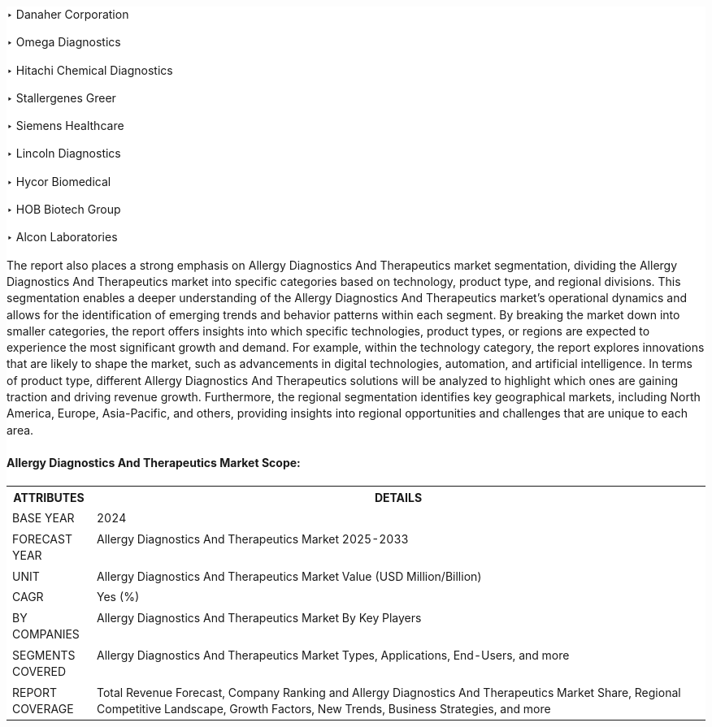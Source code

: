‣ Danaher Corporation

‣ Omega Diagnostics

‣ Hitachi Chemical Diagnostics

‣ Stallergenes Greer

‣ Siemens Healthcare

‣ Lincoln Diagnostics

‣ Hycor Biomedical

‣ HOB Biotech Group

‣ Alcon Laboratories

The report also places a strong emphasis on Allergy Diagnostics And Therapeutics market segmentation, dividing the Allergy Diagnostics And Therapeutics market into specific categories based on technology, product type, and regional divisions. This segmentation enables a deeper understanding of the Allergy Diagnostics And Therapeutics market’s operational dynamics and allows for the identification of emerging trends and behavior patterns within each segment. By breaking the market down into smaller categories, the report offers insights into which specific technologies, product types, or regions are expected to experience the most significant growth and demand. For example, within the technology category, the report explores innovations that are likely to shape the market, such as advancements in digital technologies, automation, and artificial intelligence. In terms of product type, different Allergy Diagnostics And Therapeutics solutions will be analyzed to highlight which ones are gaining traction and driving revenue growth. Furthermore, the regional segmentation identifies key geographical markets, including North America, Europe, Asia-Pacific, and others, providing insights into regional opportunities and challenges that are unique to each area.

<h4>Allergy Diagnostics And Therapeutics Market Scope:</h4>
<table>
<tr>
<th>ATTRIBUTES</th>
<th>DETAILS</th>
</tr>
<tr>
<td>BASE YEAR</td>
<td>2024</td>
</tr>
<tr>
<td>FORECAST YEAR</td>
<td>Allergy Diagnostics And Therapeutics Market 2025-2033</td>
</tr>
<tr>
<td>UNIT</td>
<td>Allergy Diagnostics And Therapeutics Market Value (USD Million/Billion)</td>
<tr>
<td>CAGR</td>
<td>Yes (%)</td>
</tr>
</tr>
<tr>
<td>BY COMPANIES</td>
<td>Allergy Diagnostics And Therapeutics Market By Key Players</td>
</tr>
<tr>
<td>SEGMENTS COVERED</td>
<td>Allergy Diagnostics And Therapeutics Market Types, Applications, End-Users, and more</td>
</tr>
<tr>
<td>REPORT COVERAGE</td>
<td>Total Revenue Forecast, Company Ranking and Allergy Diagnostics And Therapeutics Market Share, Regional Competitive Landscape, Growth Factors, New Trends, Business Strategies, and more</td>
</tr>
<tr>